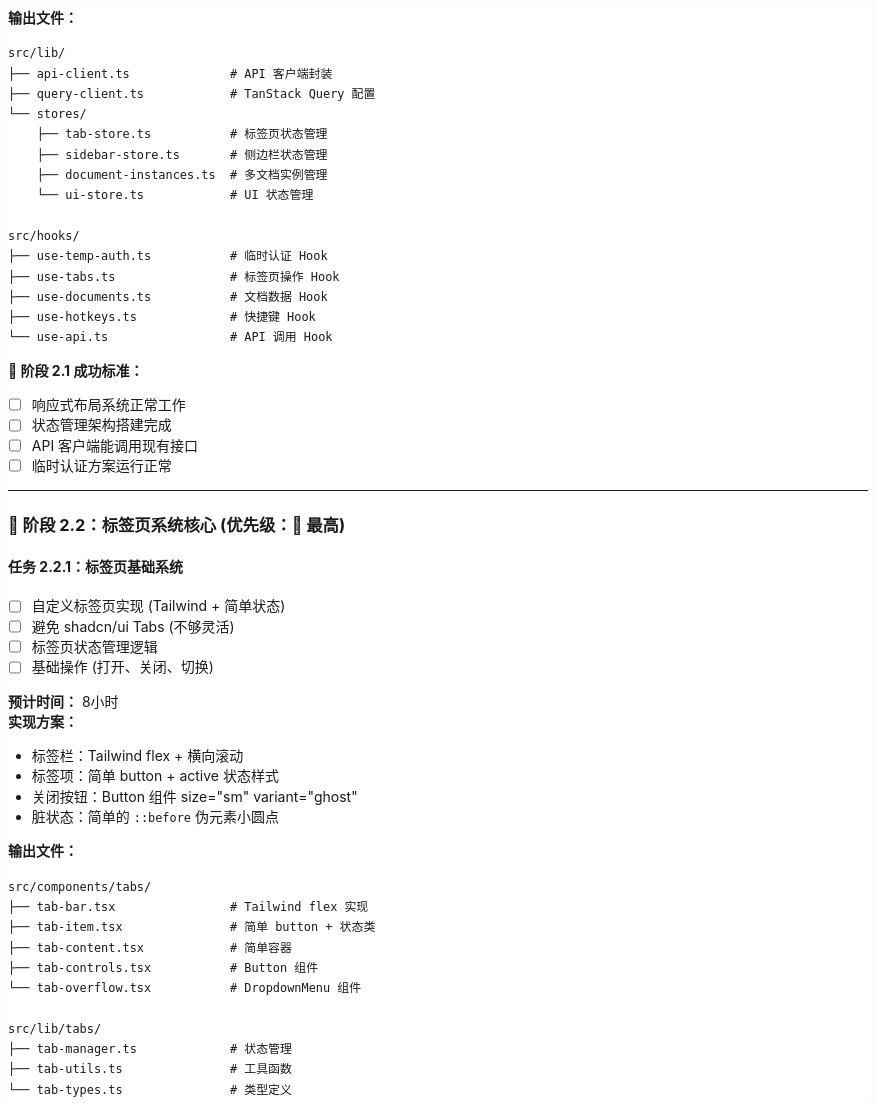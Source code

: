 **输出文件：**
```
src/lib/
├── api-client.ts              # API 客户端封装
├── query-client.ts            # TanStack Query 配置
└── stores/
    ├── tab-store.ts           # 标签页状态管理
    ├── sidebar-store.ts       # 侧边栏状态管理
    ├── document-instances.ts  # 多文档实例管理
    └── ui-store.ts            # UI 状态管理

src/hooks/
├── use-temp-auth.ts           # 临时认证 Hook
├── use-tabs.ts                # 标签页操作 Hook
├── use-documents.ts           # 文档数据 Hook
├── use-hotkeys.ts             # 快捷键 Hook
└── use-api.ts                 # API 调用 Hook
```

**🎉 阶段 2.1 成功标准：**
- [ ] 响应式布局系统正常工作
- [ ] 状态管理架构搭建完成
- [ ] API 客户端能调用现有接口
- [ ] 临时认证方案运行正常

---

### 📑 阶段 2.2：标签页系统核心 (优先级：🔴 最高)

#### 任务 2.2.1：标签页基础系统
- [ ] 自定义标签页实现 (Tailwind + 简单状态)
- [ ] 避免 shadcn/ui Tabs (不够灵活)
- [ ] 标签页状态管理逻辑
- [ ] 基础操作 (打开、关闭、切换)

**预计时间：** 8小时  
**实现方案：**
- 标签栏：Tailwind flex + 横向滚动
- 标签项：简单 button + active 状态样式
- 关闭按钮：Button 组件 size="sm" variant="ghost"
- 脏状态：简单的 `::before` 伪元素小圆点

**输出文件：**
```
src/components/tabs/
├── tab-bar.tsx                # Tailwind flex 实现
├── tab-item.tsx               # 简单 button + 状态类
├── tab-content.tsx            # 简单容器
├── tab-controls.tsx           # Button 组件
└── tab-overflow.tsx           # DropdownMenu 组件

src/lib/tabs/
├── tab-manager.ts             # 状态管理
├── tab-utils.ts               # 工具函数
└── tab-types.ts               # 类型定义
```
